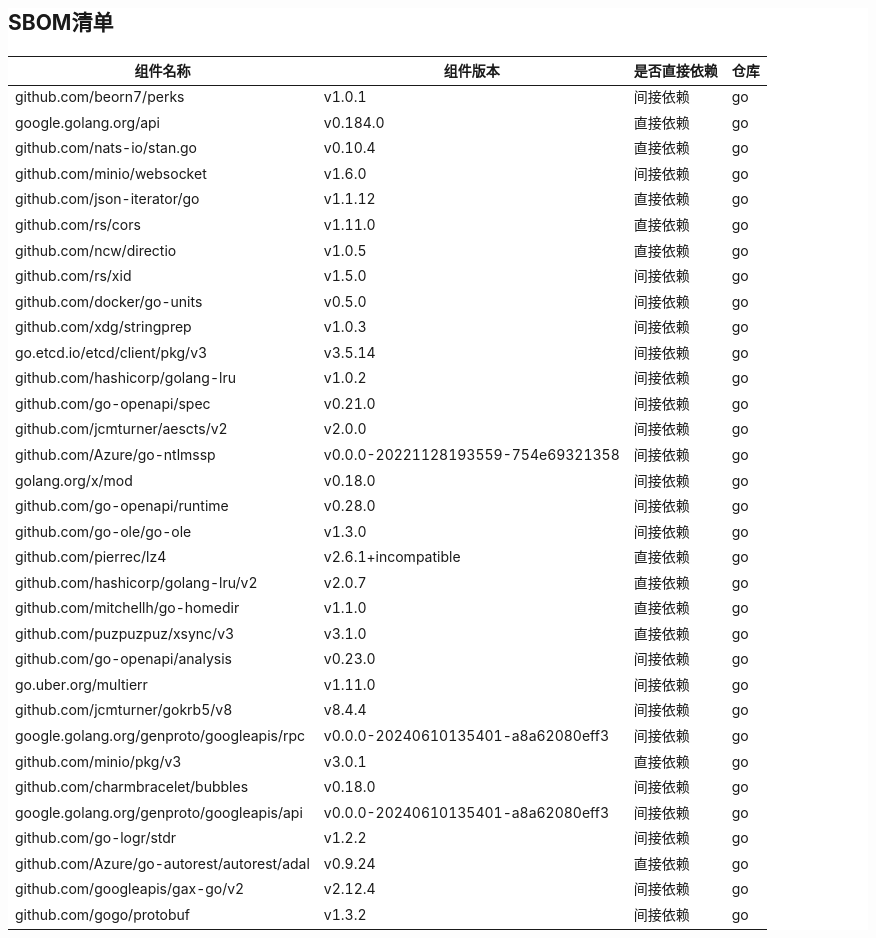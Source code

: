 


## SBOM清单

| 组件名称 | 组件版本 | 是否直接依赖 | 仓库 |
| -------- | -------- | ------------ | ---- |
|github.com/beorn7/perks|v1.0.1|间接依赖|go|
|google.golang.org/api|v0.184.0|直接依赖|go|
|github.com/nats-io/stan.go|v0.10.4|直接依赖|go|
|github.com/minio/websocket|v1.6.0|间接依赖|go|
|github.com/json-iterator/go|v1.1.12|直接依赖|go|
|github.com/rs/cors|v1.11.0|直接依赖|go|
|github.com/ncw/directio|v1.0.5|直接依赖|go|
|github.com/rs/xid|v1.5.0|间接依赖|go|
|github.com/docker/go-units|v0.5.0|间接依赖|go|
|github.com/xdg/stringprep|v1.0.3|间接依赖|go|
|go.etcd.io/etcd/client/pkg/v3|v3.5.14|间接依赖|go|
|github.com/hashicorp/golang-lru|v1.0.2|间接依赖|go|
|github.com/go-openapi/spec|v0.21.0|间接依赖|go|
|github.com/jcmturner/aescts/v2|v2.0.0|间接依赖|go|
|github.com/Azure/go-ntlmssp|v0.0.0-20221128193559-754e69321358|间接依赖|go|
|golang.org/x/mod|v0.18.0|间接依赖|go|
|github.com/go-openapi/runtime|v0.28.0|间接依赖|go|
|github.com/go-ole/go-ole|v1.3.0|间接依赖|go|
|github.com/pierrec/lz4|v2.6.1+incompatible|直接依赖|go|
|github.com/hashicorp/golang-lru/v2|v2.0.7|直接依赖|go|
|github.com/mitchellh/go-homedir|v1.1.0|直接依赖|go|
|github.com/puzpuzpuz/xsync/v3|v3.1.0|直接依赖|go|
|github.com/go-openapi/analysis|v0.23.0|间接依赖|go|
|go.uber.org/multierr|v1.11.0|间接依赖|go|
|github.com/jcmturner/gokrb5/v8|v8.4.4|间接依赖|go|
|google.golang.org/genproto/googleapis/rpc|v0.0.0-20240610135401-a8a62080eff3|间接依赖|go|
|github.com/minio/pkg/v3|v3.0.1|直接依赖|go|
|github.com/charmbracelet/bubbles|v0.18.0|间接依赖|go|
|google.golang.org/genproto/googleapis/api|v0.0.0-20240610135401-a8a62080eff3|间接依赖|go|
|github.com/go-logr/stdr|v1.2.2|间接依赖|go|
|github.com/Azure/go-autorest/autorest/adal|v0.9.24|直接依赖|go|
|github.com/googleapis/gax-go/v2|v2.12.4|间接依赖|go|
|github.com/gogo/protobuf|v1.3.2|间接依赖|go|